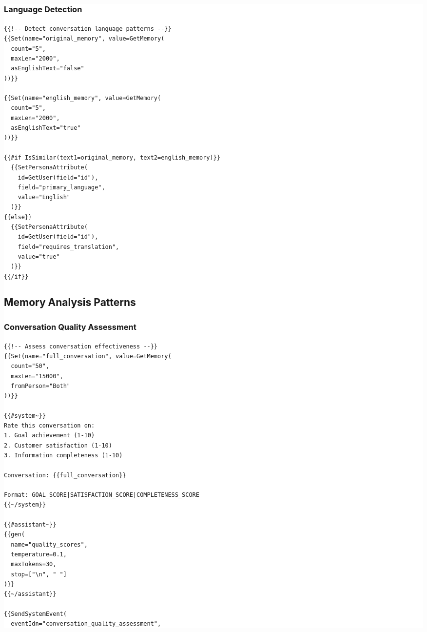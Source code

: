 ### Language Detection
```newo
{{!-- Detect conversation language patterns --}}
{{Set(name="original_memory", value=GetMemory(
  count="5",
  maxLen="2000",
  asEnglishText="false"
))}}

{{Set(name="english_memory", value=GetMemory(
  count="5",
  maxLen="2000",
  asEnglishText="true"
))}}

{{#if IsSimilar(text1=original_memory, text2=english_memory)}}
  {{SetPersonaAttribute(
    id=GetUser(field="id"),
    field="primary_language",
    value="English"
  )}}
{{else}}
  {{SetPersonaAttribute(
    id=GetUser(field="id"),
    field="requires_translation",
    value="true"
  )}}
{{/if}}
```

## Memory Analysis Patterns

### Conversation Quality Assessment
```newo
{{!-- Assess conversation effectiveness --}}
{{Set(name="full_conversation", value=GetMemory(
  count="50",
  maxLen="15000",
  fromPerson="Both"
))}}

{{#system~}}
Rate this conversation on:
1. Goal achievement (1-10)
2. Customer satisfaction (1-10)
3. Information completeness (1-10)

Conversation: {{full_conversation}}

Format: GOAL_SCORE|SATISFACTION_SCORE|COMPLETENESS_SCORE
{{~/system}}

{{#assistant~}}
{{gen(
  name="quality_scores",
  temperature=0.1,
  maxTokens=30,
  stop=["\n", " "]
)}}
{{~/assistant}}

{{SendSystemEvent(
  eventIdn="conversation_quality_assessment",
```